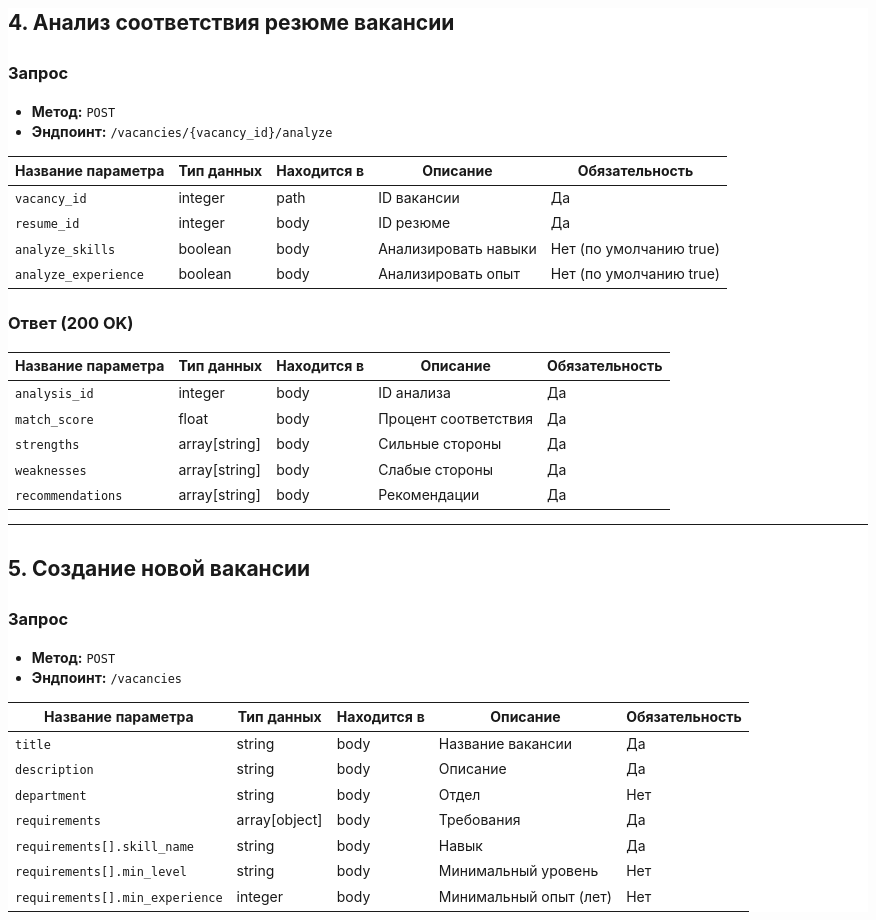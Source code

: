 
## 4. Анализ соответствия резюме вакансии

### Запрос
- **Метод:** `POST`
- **Эндпоинт:** `/vacancies/{vacancy_id}/analyze`

| Название параметра | Тип данных | Находится в | Описание | Обязательность |
|--------------------|------------|-------------|----------|----------------|
| `vacancy_id` | integer | path | ID вакансии | Да |
| `resume_id` | integer | body | ID резюме | Да |
| `analyze_skills` | boolean | body | Анализировать навыки | Нет (по умолчанию true) |
| `analyze_experience` | boolean | body | Анализировать опыт | Нет (по умолчанию true) |

### Ответ (200 OK)

| Название параметра | Тип данных | Находится в | Описание | Обязательность |
|--------------------|------------|-------------|----------|----------------|
| `analysis_id` | integer | body | ID анализа | Да |
| `match_score` | float | body | Процент соответствия | Да |
| `strengths` | array[string] | body | Сильные стороны | Да |
| `weaknesses` | array[string] | body | Слабые стороны | Да |
| `recommendations` | array[string] | body | Рекомендации | Да |

---

## 5. Создание новой вакансии

### Запрос
- **Метод:** `POST`
- **Эндпоинт:** `/vacancies`

| Название параметра | Тип данных | Находится в | Описание | Обязательность |
|--------------------|------------|-------------|----------|----------------|
| `title` | string | body | Название вакансии | Да |
| `description` | string | body | Описание | Да |
| `department` | string | body | Отдел | Нет |
| `requirements` | array[object] | body | Требования | Да |
| `requirements[].skill_name` | string | body | Навык | Да |
| `requirements[].min_level` | string | body | Минимальный уровень | Нет |
| `requirements[].min_experience` | integer | body | Минимальный опыт (лет) | Нет |
